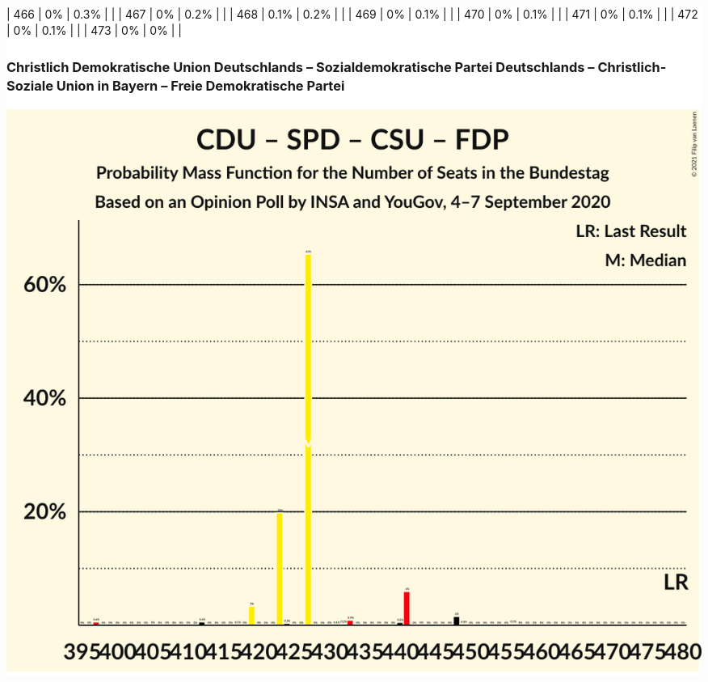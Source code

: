 | 466 | 0% | 0.3% |  |
| 467 | 0% | 0.2% |  |
| 468 | 0.1% | 0.2% |  |
| 469 | 0% | 0.1% |  |
| 470 | 0% | 0.1% |  |
| 471 | 0% | 0.1% |  |
| 472 | 0% | 0.1% |  |
| 473 | 0% | 0% |  |

### Christlich Demokratische Union Deutschlands – Sozialdemokratische Partei Deutschlands – Christlich-Soziale Union in Bayern – Freie Demokratische Partei

![Graph with seats probability mass function not yet produced](2020-09-07-INSAandYouGov-coalitions-seats-pmf-cdu–spd–csu–fdp.png "Seats Probability Mass Function")
